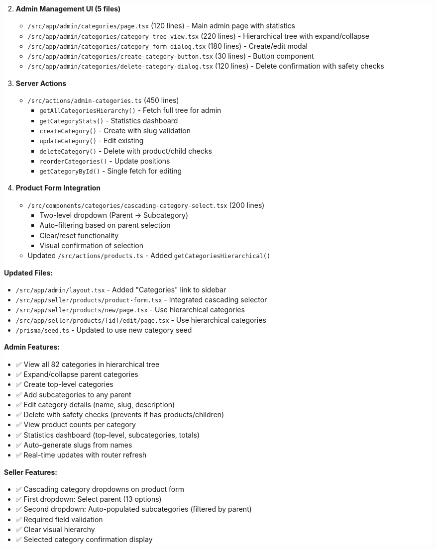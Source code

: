 2. **Admin Management UI (5 files)**
   - `/src/app/admin/categories/page.tsx` (120 lines) - Main admin page with statistics
   - `/src/app/admin/categories/category-tree-view.tsx` (220 lines) - Hierarchical tree with expand/collapse
   - `/src/app/admin/categories/category-form-dialog.tsx` (180 lines) - Create/edit modal
   - `/src/app/admin/categories/create-category-button.tsx` (30 lines) - Button component
   - `/src/app/admin/categories/delete-category-dialog.tsx` (120 lines) - Delete confirmation with safety checks

3. **Server Actions**
   - `/src/actions/admin-categories.ts` (450 lines)
     - `getAllCategoriesHierarchy()` - Fetch full tree for admin
     - `getCategoryStats()` - Statistics dashboard
     - `createCategory()` - Create with slug validation
     - `updateCategory()` - Edit existing
     - `deleteCategory()` - Delete with product/child checks
     - `reorderCategories()` - Update positions
     - `getCategoryById()` - Single fetch for editing

4. **Product Form Integration**
   - `/src/components/categories/cascading-category-select.tsx` (200 lines)
     - Two-level dropdown (Parent → Subcategory)
     - Auto-filtering based on parent selection
     - Clear/reset functionality
     - Visual confirmation of selection
   - Updated `/src/actions/products.ts` - Added `getCategoriesHierarchical()`

**Updated Files:**

- `/src/app/admin/layout.tsx` - Added "Categories" link to sidebar
- `/src/app/seller/products/product-form.tsx` - Integrated cascading selector
- `/src/app/seller/products/new/page.tsx` - Use hierarchical categories
- `/src/app/seller/products/[id]/edit/page.tsx` - Use hierarchical categories
- `/prisma/seed.ts` - Updated to use new category seed

**Admin Features:**

- ✅ View all 82 categories in hierarchical tree
- ✅ Expand/collapse parent categories
- ✅ Create top-level categories
- ✅ Add subcategories to any parent
- ✅ Edit category details (name, slug, description)
- ✅ Delete with safety checks (prevents if has products/children)
- ✅ View product counts per category
- ✅ Statistics dashboard (top-level, subcategories, totals)
- ✅ Auto-generate slugs from names
- ✅ Real-time updates with router refresh

**Seller Features:**

- ✅ Cascading category dropdowns on product form
- ✅ First dropdown: Select parent (13 options)
- ✅ Second dropdown: Auto-populated subcategories (filtered by parent)
- ✅ Required field validation
- ✅ Clear visual hierarchy
- ✅ Selected category confirmation display
